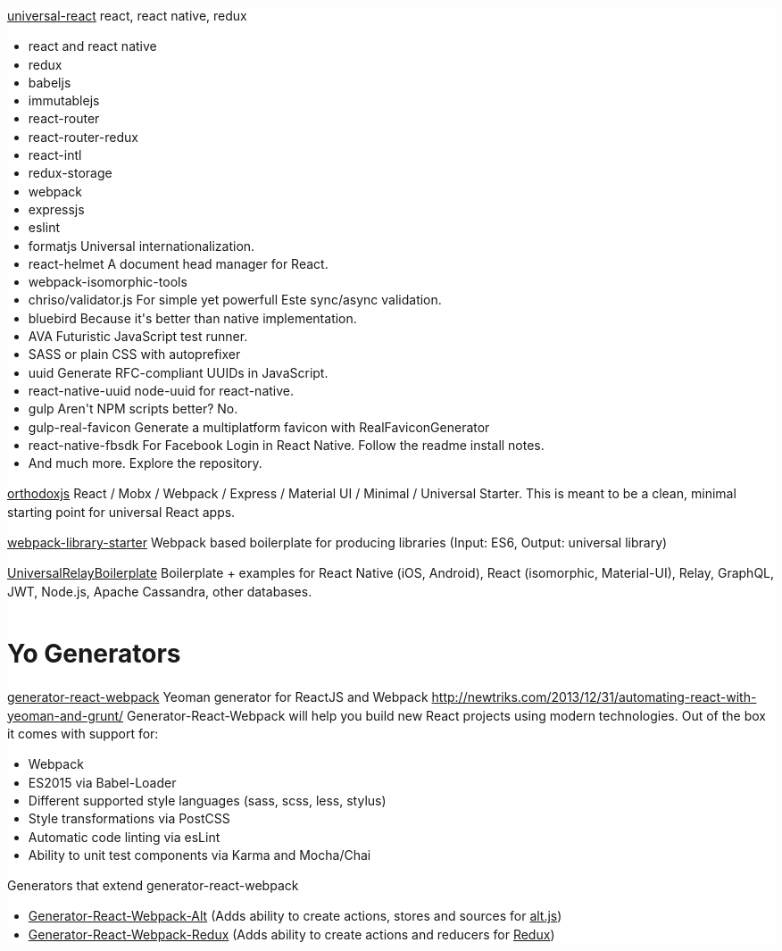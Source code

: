 [universal-react](https://github.com/vjamesgarcia/universal-react) react, react native, redux
-    react and react native
-    redux
-    babeljs
-    immutablejs
-    react-router
-   react-router-redux
-    react-intl
-    redux-storage
-    webpack
-    expressjs
-    eslint
-    formatjs Universal internationalization.
-    react-helmet A document head manager for React.
-    webpack-isomorphic-tools
-    chriso/validator.js For simple yet powerfull Este sync/async validation.
-    bluebird Because it's better than native implementation.
-    AVA Futuristic JavaScript test runner.
-    SASS or plain CSS with autoprefixer
-    uuid Generate RFC-compliant UUIDs in JavaScript.
-    react-native-uuid node-uuid for react-native.
-    gulp Aren't NPM scripts better? No.
-    gulp-real-favicon Generate a multiplatform favicon with RealFaviconGenerator
-    react-native-fbsdk For Facebook Login in React Native. Follow the readme install notes.
-    And much more. Explore the repository.


[orthodoxjs](https://github.com/andrew310/orthodoxjs) React / Mobx / Webpack / Express / Material UI / Minimal / Universal Starter. This is meant to be a clean, minimal starting point for universal React apps.


[webpack-library-starter](https://github.com/krasimir/webpack-library-starter) Webpack based boilerplate for producing libraries (Input: ES6, Output: universal library)

[UniversalRelayBoilerplate](https://github.com/codefoundries/UniversalRelayBoilerplate) Boilerplate + examples for React Native (iOS, Android), React (isomorphic, Material-UI), Relay, GraphQL, JWT, Node.js, Apache Cassandra, other databases.

# Yo Generators

[generator-react-webpack](https://github.com/react-webpack-generators/generator-react-webpack)  Yeoman generator for ReactJS and Webpack http://newtriks.com/2013/12/31/automating-react-with-yeoman-and-grunt/  Generator-React-Webpack will help you build new React projects using modern technologies. Out of the box it comes with support for:
-    Webpack
-    ES2015 via Babel-Loader
-    Different supported style languages (sass, scss, less, stylus)
-    Style transformations via PostCSS
-    Automatic code linting via esLint
-    Ability to unit test components via Karma and Mocha/Chai

Generators that extend generator-react-webpack
-    [Generator-React-Webpack-Alt](https://github.com/weblogixx/generator-react-webpack-alt) (Adds ability to create actions, stores and sources for [alt.js](http://alt.js.org/))
-    [Generator-React-Webpack-Redux](https://github.com/stylesuxx/generator-react-webpack-redux) (Adds ability to create actions and reducers for [Redux](https://github.com/rackt/redux))
